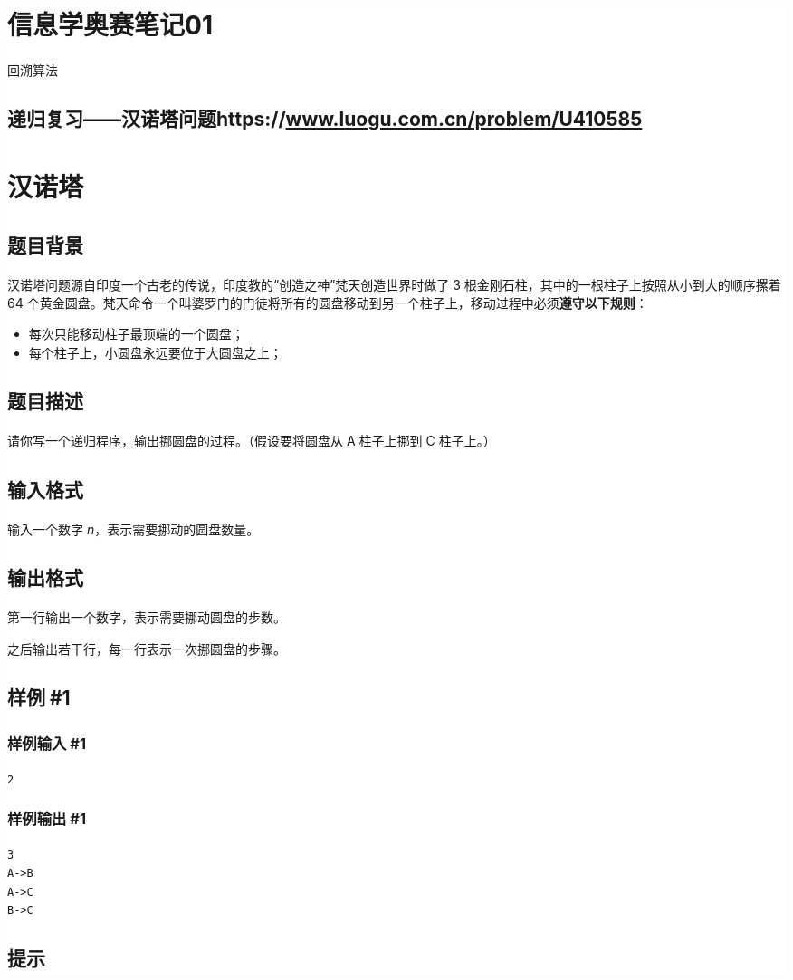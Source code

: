 # 信息学奥赛笔记01

回溯算法



## 递归复习——汉诺塔问题https://www.luogu.com.cn/problem/U410585

# 汉诺塔

## 题目背景

汉诺塔问题源自印度一个古老的传说，印度教的“创造之神”梵天创造世界时做了 3 根金刚石柱，其中的一根柱子上按照从小到大的顺序摞着 64 个黄金圆盘。梵天命令一个叫婆罗门的门徒将所有的圆盘移动到另一个柱子上，移动过程中必须**遵守以下规则**：

- 每次只能移动柱子最顶端的一个圆盘；
- 每个柱子上，小圆盘永远要位于大圆盘之上；

## 题目描述

请你写一个递归程序，输出挪圆盘的过程。（假设要将圆盘从 A 柱子上挪到 C 柱子上。）

## 输入格式

输入一个数字 $n$，表示需要挪动的圆盘数量。

## 输出格式

第一行输出一个数字，表示需要挪动圆盘的步数。

之后输出若干行，每一行表示一次挪圆盘的步骤。

## 样例 #1

### 样例输入 #1

```
2
```

### 样例输出 #1

```
3
A->B
A->C
B->C
```

## 提示
